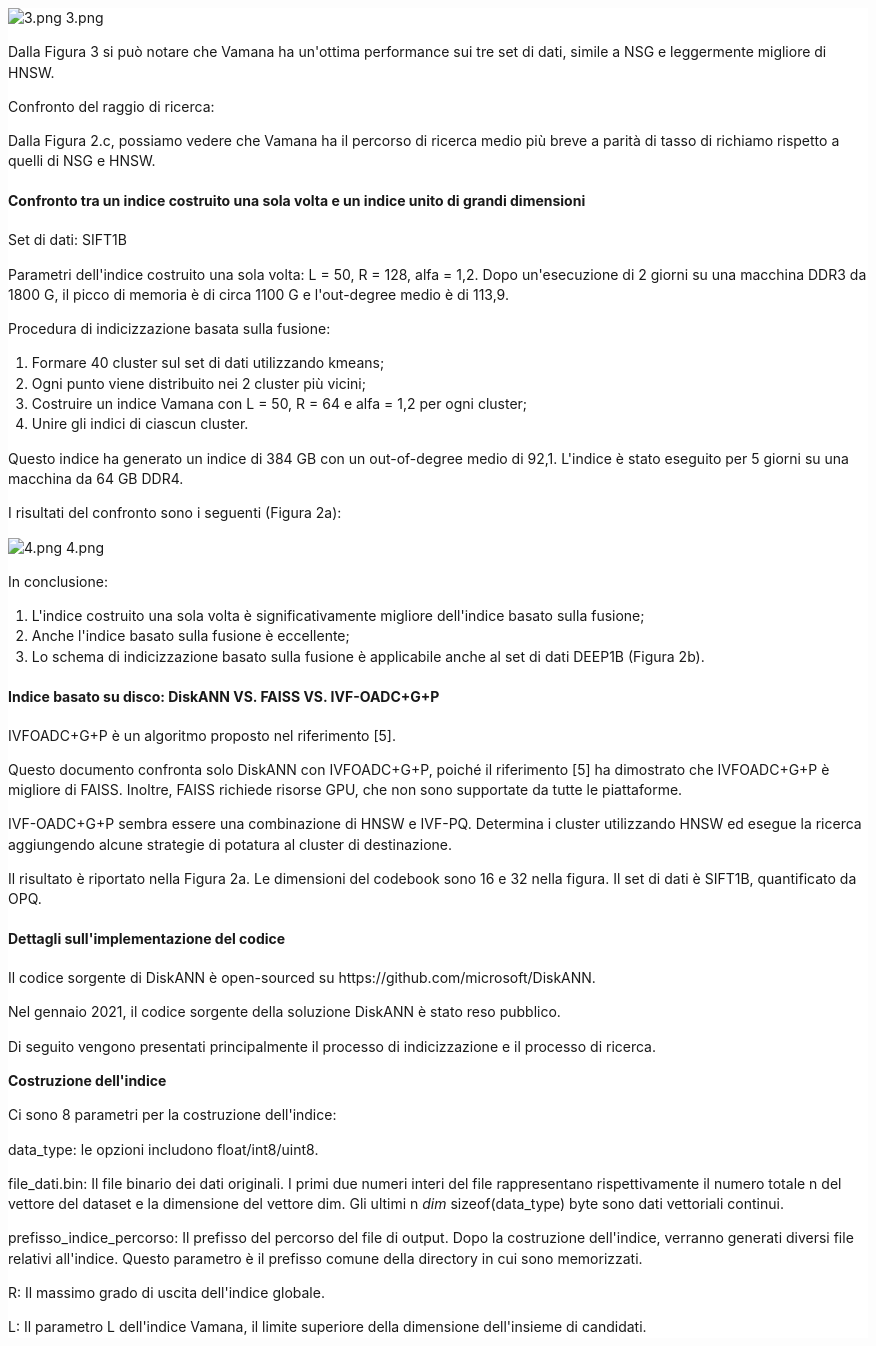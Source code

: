    <span class="img-wrapper"> <img translate="no" src="https://assets.zilliz.com/3_dcdb9452ca.png" alt="3.png" class="doc-image" id="3.png" />
   </span> <span class="img-wrapper"> <span>3.png</span> </span></p>
<p>Dalla Figura 3 si può notare che Vamana ha un'ottima performance sui tre set di dati, simile a NSG e leggermente migliore di HNSW.</p>
<p>Confronto del raggio di ricerca:</p>
<p>Dalla Figura 2.c, possiamo vedere che Vamana ha il percorso di ricerca medio più breve a parità di tasso di richiamo rispetto a quelli di NSG e HNSW.</p>
<h4 id="Comparison-between-a-one-time-built-index-and-a-large-merged-index" class="common-anchor-header">Confronto tra un indice costruito una sola volta e un indice unito di grandi dimensioni</h4><p>Set di dati: SIFT1B</p>
<p>Parametri dell'indice costruito una sola volta: L = 50, R = 128, alfa = 1,2. Dopo un'esecuzione di 2 giorni su una macchina DDR3 da 1800 G, il picco di memoria è di circa 1100 G e l'out-degree medio è di 113,9.</p>
<p>Procedura di indicizzazione basata sulla fusione:</p>
<ol>
<li>Formare 40 cluster sul set di dati utilizzando kmeans;</li>
<li>Ogni punto viene distribuito nei 2 cluster più vicini;</li>
<li>Costruire un indice Vamana con L = 50, R = 64 e alfa = 1,2 per ogni cluster;</li>
<li>Unire gli indici di ciascun cluster.</li>
</ol>
<p>Questo indice ha generato un indice di 384 GB con un out-of-degree medio di 92,1. L'indice è stato eseguito per 5 giorni su una macchina da 64 GB DDR4.</p>
<p>I risultati del confronto sono i seguenti (Figura 2a): 
  
   <span class="img-wrapper"> <img translate="no" src="https://assets.zilliz.com/4_ea421b98c3.png" alt="4.png" class="doc-image" id="4.png" />
   </span> <span class="img-wrapper"> <span>4.png</span> </span></p>
<p>In conclusione:</p>
<ol>
<li>L'indice costruito una sola volta è significativamente migliore dell'indice basato sulla fusione;</li>
<li>Anche l'indice basato sulla fusione è eccellente;</li>
<li>Lo schema di indicizzazione basato sulla fusione è applicabile anche al set di dati DEEP1B (Figura 2b).</li>
</ol>
<h4 id="Disk-based-index-DiskANN-VS-FAISS-VS-IVF-OADC+G+P" class="common-anchor-header">Indice basato su disco: DiskANN VS. FAISS VS. IVF-OADC+G+P</h4><p>IVFOADC+G+P è un algoritmo proposto nel riferimento [5].</p>
<p>Questo documento confronta solo DiskANN con IVFOADC+G+P, poiché il riferimento [5] ha dimostrato che IVFOADC+G+P è migliore di FAISS. Inoltre, FAISS richiede risorse GPU, che non sono supportate da tutte le piattaforme.</p>
<p>IVF-OADC+G+P sembra essere una combinazione di HNSW e IVF-PQ. Determina i cluster utilizzando HNSW ed esegue la ricerca aggiungendo alcune strategie di potatura al cluster di destinazione.</p>
<p>Il risultato è riportato nella Figura 2a. Le dimensioni del codebook sono 16 e 32 nella figura. Il set di dati è SIFT1B, quantificato da OPQ.</p>
<h4 id="Code-implementation-details" class="common-anchor-header">Dettagli sull'implementazione del codice</h4><p>Il codice sorgente di DiskANN è open-sourced su https://github.com/microsoft/DiskANN.</p>
<p>Nel gennaio 2021, il codice sorgente della soluzione DiskANN è stato reso pubblico.</p>
<p>Di seguito vengono presentati principalmente il processo di indicizzazione e il processo di ricerca.</p>
<p><strong>Costruzione dell'indice</strong></p>
<p>Ci sono 8 parametri per la costruzione dell'indice:</p>
<p>data_type: le opzioni includono float/int8/uint8.</p>
<p>file_dati.bin: Il file binario dei dati originali. I primi due numeri interi del file rappresentano rispettivamente il numero totale n del vettore del dataset e la dimensione del vettore dim. Gli ultimi n <em>dim</em> sizeof(data_type) byte sono dati vettoriali continui.</p>
<p>prefisso_indice_percorso: Il prefisso del percorso del file di output. Dopo la costruzione dell'indice, verranno generati diversi file relativi all'indice. Questo parametro è il prefisso comune della directory in cui sono memorizzati.</p>
<p>R: Il massimo grado di uscita dell'indice globale.</p>
<p>L: Il parametro L dell'indice Vamana, il limite superiore della dimensione dell'insieme di candidati.</p>